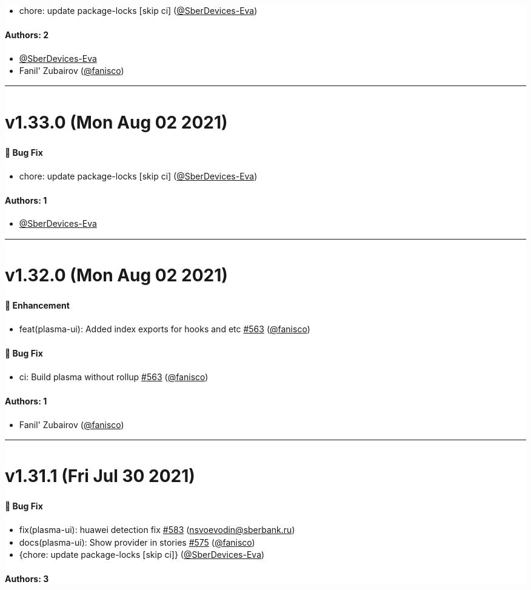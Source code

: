 - chore: update package-locks \[skip ci\] ([@SberDevices-Eva](https://github.com/SberDevices-Eva))

#### Authors: 2

- [@SberDevices-Eva](https://github.com/SberDevices-Eva)
- Fanil' Zubairov ([@fanisco](https://github.com/fanisco))

---

# v1.33.0 (Mon Aug 02 2021)

#### 🐛 Bug Fix

- chore: update package-locks \[skip ci\] ([@SberDevices-Eva](https://github.com/SberDevices-Eva))

#### Authors: 1

- [@SberDevices-Eva](https://github.com/SberDevices-Eva)

---

# v1.32.0 (Mon Aug 02 2021)

#### 🚀 Enhancement

- feat(plasma-ui): Added index exports for hooks and etc [#563](https://github.com/sberdevices/plasma/pull/563) ([@fanisco](https://github.com/fanisco))

#### 🐛 Bug Fix

- ci: Build plasma without rollup [#563](https://github.com/sberdevices/plasma/pull/563) ([@fanisco](https://github.com/fanisco))

#### Authors: 1

- Fanil' Zubairov ([@fanisco](https://github.com/fanisco))

---

# v1.31.1 (Fri Jul 30 2021)

#### 🐛 Bug Fix

- fix(plasma-ui): huawei detection fix [#583](https://github.com/sberdevices/plasma/pull/583) (nsvoevodin@sberbank.ru)
- docs(plasma-ui): Show provider in stories [#575](https://github.com/sberdevices/plasma/pull/575) ([@fanisco](https://github.com/fanisco))
- {chore: update package-locks \[skip ci\]} ([@SberDevices-Eva](https://github.com/SberDevices-Eva))

#### Authors: 3
